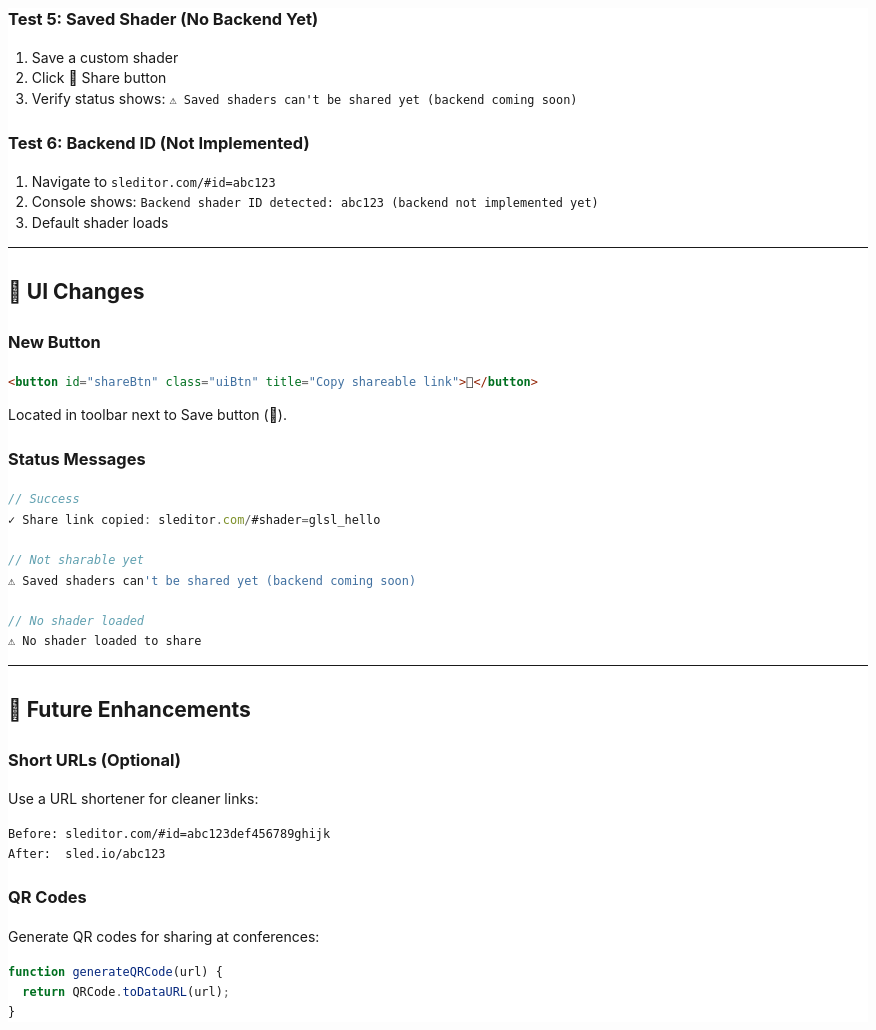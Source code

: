 ### **Test 5: Saved Shader (No Backend Yet)**
1. Save a custom shader
2. Click 🔗 Share button
3. Verify status shows: `⚠ Saved shaders can't be shared yet (backend coming soon)`

### **Test 6: Backend ID (Not Implemented)**
1. Navigate to `sleditor.com/#id=abc123`
2. Console shows: `Backend shader ID detected: abc123 (backend not implemented yet)`
3. Default shader loads

---

## 🎨 UI Changes

### **New Button**
```html
<button id="shareBtn" class="uiBtn" title="Copy shareable link">🔗</button>
```

Located in toolbar next to Save button (💾).

### **Status Messages**
```javascript
// Success
✓ Share link copied: sleditor.com/#shader=glsl_hello

// Not sharable yet
⚠ Saved shaders can't be shared yet (backend coming soon)

// No shader loaded
⚠ No shader loaded to share
```

---

## 🚀 Future Enhancements

### **Short URLs** (Optional)
Use a URL shortener for cleaner links:
```
Before: sleditor.com/#id=abc123def456789ghijk
After:  sled.io/abc123
```

### **QR Codes**
Generate QR codes for sharing at conferences:
```javascript
function generateQRCode(url) {
  return QRCode.toDataURL(url);
}
```
